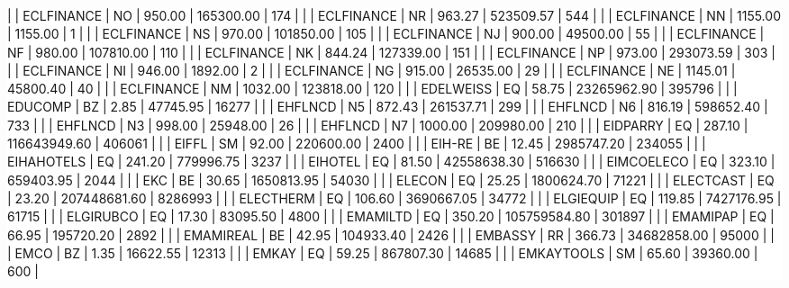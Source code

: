|  | ECLFINANCE | NO | 950.00 | 165300.00 | 174 |
|  | ECLFINANCE | NR | 963.27 | 523509.57 | 544 |
|  | ECLFINANCE | NN | 1155.00 | 1155.00 | 1 |
|  | ECLFINANCE | NS | 970.00 | 101850.00 | 105 |
|  | ECLFINANCE | NJ | 900.00 | 49500.00 | 55 |
|  | ECLFINANCE | NF | 980.00 | 107810.00 | 110 |
|  | ECLFINANCE | NK | 844.24 | 127339.00 | 151 |
|  | ECLFINANCE | NP | 973.00 | 293073.59 | 303 |
|  | ECLFINANCE | NI | 946.00 | 1892.00 | 2 |
|  | ECLFINANCE | NG | 915.00 | 26535.00 | 29 |
|  | ECLFINANCE | NE | 1145.01 | 45800.40 | 40 |
|  | ECLFINANCE | NM | 1032.00 | 123818.00 | 120 |
|  | EDELWEISS | EQ | 58.75 | 23265962.90 | 395796 |
|  | EDUCOMP | BZ | 2.85 | 47745.95 | 16277 |
|  | EHFLNCD | N5 | 872.43 | 261537.71 | 299 |
|  | EHFLNCD | N6 | 816.19 | 598652.40 | 733 |
|  | EHFLNCD | N3 | 998.00 | 25948.00 | 26 |
|  | EHFLNCD | N7 | 1000.00 | 209980.00 | 210 |
|  | EIDPARRY | EQ | 287.10 | 116643949.60 | 406061 |
|  | EIFFL | SM | 92.00 | 220600.00 | 2400 |
|  | EIH-RE | BE | 12.45 | 2985747.20 | 234055 |
|  | EIHAHOTELS | EQ | 241.20 | 779996.75 | 3237 |
|  | EIHOTEL | EQ | 81.50 | 42558638.30 | 516630 |
|  | EIMCOELECO | EQ | 323.10 | 659403.95 | 2044 |
|  | EKC | BE | 30.65 | 1650813.95 | 54030 |
|  | ELECON | EQ | 25.25 | 1800624.70 | 71221 |
|  | ELECTCAST | EQ | 23.20 | 207448681.60 | 8286993 |
|  | ELECTHERM | EQ | 106.60 | 3690667.05 | 34772 |
|  | ELGIEQUIP | EQ | 119.85 | 7427176.95 | 61715 |
|  | ELGIRUBCO | EQ | 17.30 | 83095.50 | 4800 |
|  | EMAMILTD | EQ | 350.20 | 105759584.80 | 301897 |
|  | EMAMIPAP | EQ | 66.95 | 195720.20 | 2892 |
|  | EMAMIREAL | BE | 42.95 | 104933.40 | 2426 |
|  | EMBASSY | RR | 366.73 | 34682858.00 | 95000 |
|  | EMCO | BZ | 1.35 | 16622.55 | 12313 |
|  | EMKAY | EQ | 59.25 | 867807.30 | 14685 |
|  | EMKAYTOOLS | SM | 65.60 | 39360.00 | 600 |